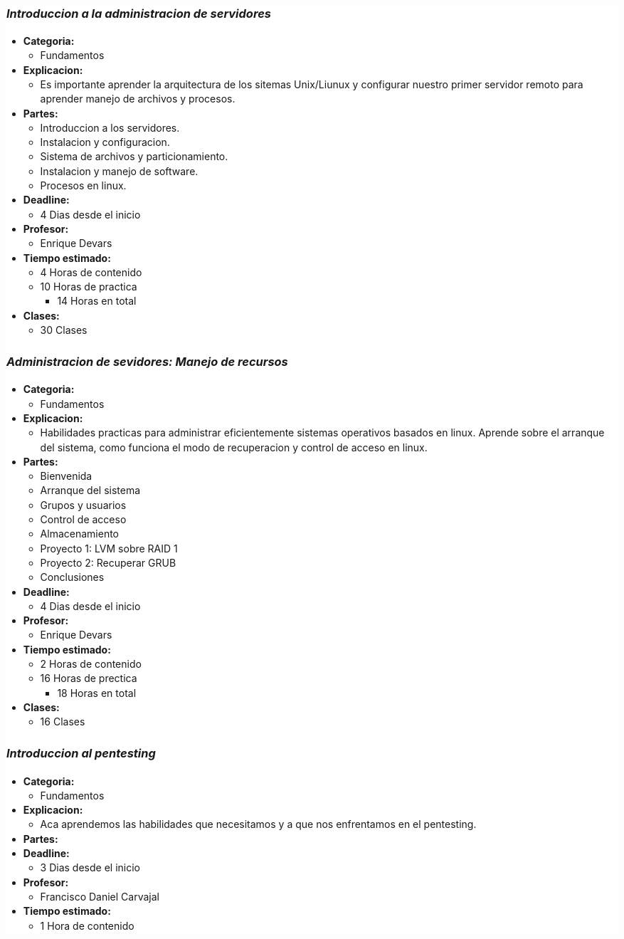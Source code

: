 ### ***Introduccion a la administracion de servidores***
- **Categoria:**
	- Fundamentos
- **Explicacion:**
	- Es importante aprender la arquitectura de los sitemas Unix/Liunux y configurar nuestro primer servidor remoto para aprender manejo de archivos y procesos.
- **Partes:**
	- Introduccion a los servidores.
	- Instalacion y configuracion.
	- Sistema de archivos y particionamiento.
	- Instalacion y manejo de software.
	- Procesos en linux.
- **Deadline:**
	- 4 Dias desde el inicio
- **Profesor:** 
	- Enrique Devars
- **Tiempo estimado:**
	- 4 Horas de contenido
	- 10 Horas de practica
		- 14 Horas en total
- **Clases:**
	- 30 Clases

### ***Administracion de sevidores: Manejo de recursos***
- **Categoria:**
	- Fundamentos
- **Explicacion:**
	- Habilidades practicas para administrar eficientemente sistemas operativos basados en linux. Aprende sobre el arranque del sistema, como funciona el modo de recuperacion y control de acceso en linux.
- **Partes:**
	- Bienvenida
	- Arranque del sistema
	- Grupos y usuarios
	- Control de acceso
	- Almacenamiento
	- Proyecto 1: LVM sobre RAID 1
	- Proyecto 2: Recuperar GRUB
	- Conclusiones
- **Deadline:**
	- 4 Dias desde el inicio
- **Profesor:**
	- Enrique Devars
- **Tiempo estimado:**
	- 2 Horas de contenido
	- 16 Horas de prectica
		- 18 Horas en total
- **Clases:**
	- 16 Clases

### ***Introduccion al pentesting***
- **Categoria:**
	- Fundamentos
- **Explicacion:**
	- Aca aprendemos las habilidades que necesitamos y a que nos enfrentamos en el pentesting.
- **Partes:**
- **Deadline:**
	- 3 Dias desde el inicio
- **Profesor:**
	- Francisco Daniel Carvajal
- **Tiempo estimado:**
	- 1 Hora de contenido